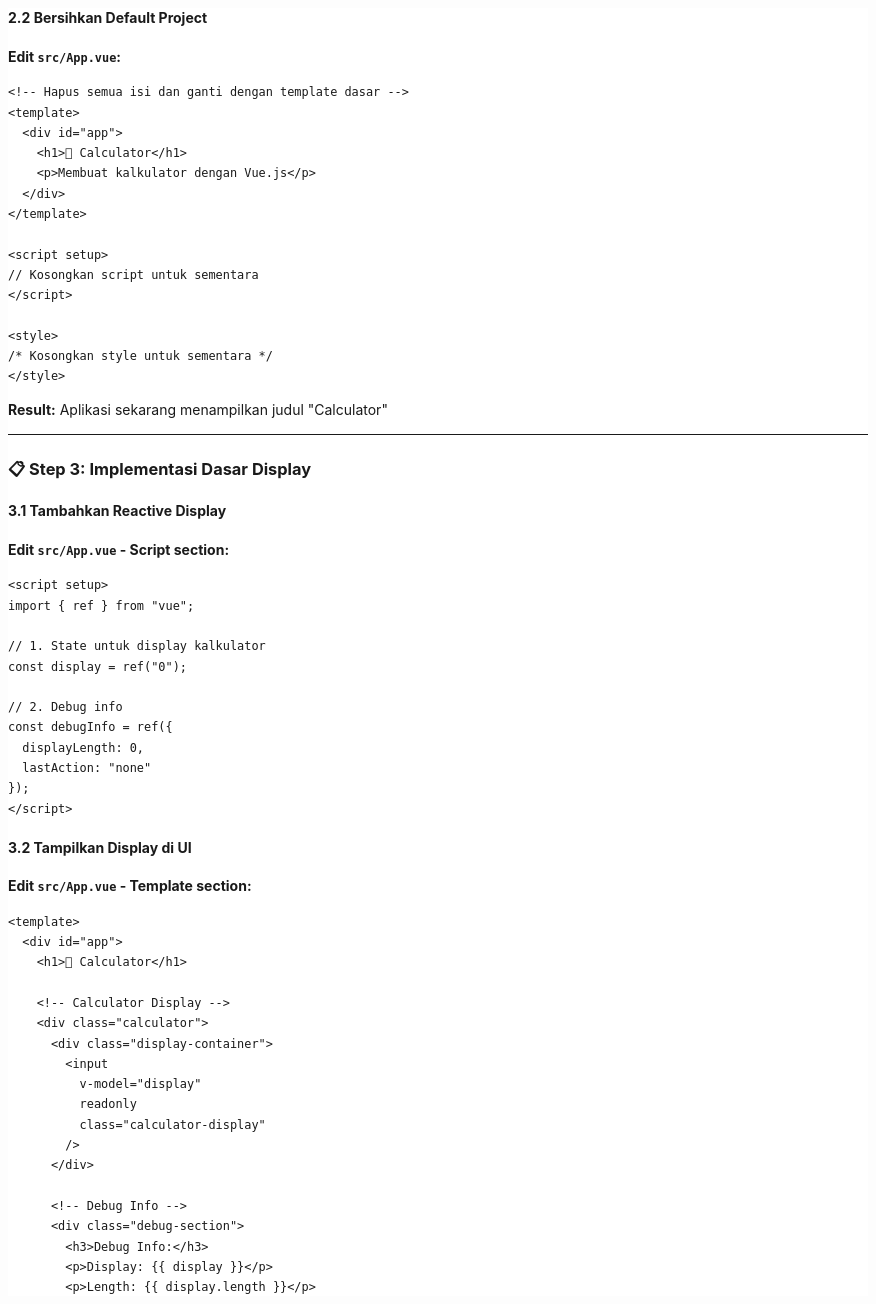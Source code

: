 #### 2.2 Bersihkan Default Project
**Edit `src/App.vue`:**
```vue
<!-- Hapus semua isi dan ganti dengan template dasar -->
<template>
  <div id="app">
    <h1>🧮 Calculator</h1>
    <p>Membuat kalkulator dengan Vue.js</p>
  </div>
</template>

<script setup>
// Kosongkan script untuk sementara
</script>

<style>
/* Kosongkan style untuk sementara */
</style>
```

**Result:** Aplikasi sekarang menampilkan judul "Calculator"

---

### 📋 Step 3: Implementasi Dasar Display

#### 3.1 Tambahkan Reactive Display
**Edit `src/App.vue` - Script section:**
```vue
<script setup>
import { ref } from "vue";

// 1. State untuk display kalkulator
const display = ref("0");

// 2. Debug info
const debugInfo = ref({
  displayLength: 0,
  lastAction: "none"
});
</script>
```

#### 3.2 Tampilkan Display di UI
**Edit `src/App.vue` - Template section:**
```vue
<template>
  <div id="app">
    <h1>🧮 Calculator</h1>

    <!-- Calculator Display -->
    <div class="calculator">
      <div class="display-container">
        <input
          v-model="display"
          readonly
          class="calculator-display"
        />
      </div>

      <!-- Debug Info -->
      <div class="debug-section">
        <h3>Debug Info:</h3>
        <p>Display: {{ display }}</p>
        <p>Length: {{ display.length }}</p>
```